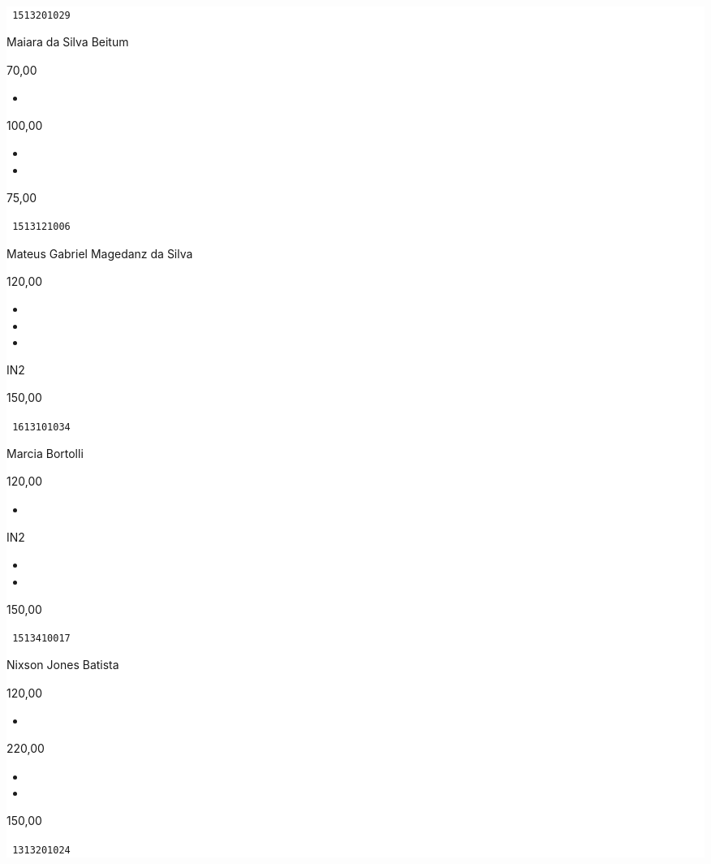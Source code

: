      1513201029

   Maiara da Silva Beitum

   70,00

   -

   100,00

   -

   -

   75,00

     1513121006

   Mateus Gabriel Magedanz da Silva

   120,00

   -

   -

   -

   IN2

   150,00

     1613101034

   Marcia Bortolli

   120,00

   -

   IN2

   -

   -

   150,00

     1513410017

   Nixson Jones Batista

   120,00

   -

   220,00

   -

   -

   150,00

     1313201024
